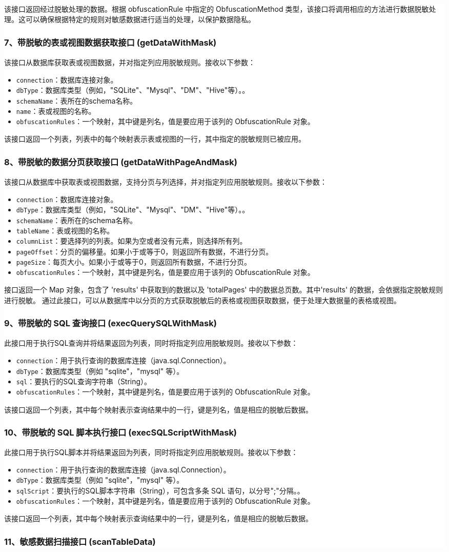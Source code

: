 该接口返回经过脱敏处理的数据。根据 obfuscationRule 中指定的 ObfuscationMethod 类型，该接口将调用相应的方法进行数据脱敏处理。这可以确保根据特定的规则对敏感数据进行适当的处理，以保护数据隐私。

### 7、带脱敏的表或视图数据获取接口 (getDataWithMask)

该接口从数据库获取表或视图数据，并对指定列应用脱敏规则。接收以下参数：

- `connection`：数据库连接对象。
- `dbType`：数据库类型（例如，"SQLite"、"Mysql"、"DM"、"Hive"等）。。
- `schemaName`：表所在的schema名称。
- `name`：表或视图的名称。
- `obfuscationRules`：一个映射，其中键是列名，值是要应用于该列的 ObfuscationRule 对象。

该接口返回一个列表，列表中的每个映射表示表或视图的一行，其中指定的脱敏规则已被应用。

### 8、带脱敏的数据分页获取接口 (getDataWithPageAndMask)

该接口从数据库中获取表或视图数据，支持分页与列选择，并对指定列应用脱敏规则。接收以下参数：

- `connection`：数据库连接对象。
- `dbType`：数据库类型（例如，"SQLite"、"Mysql"、"DM"、"Hive"等）。。
- `schemaName`：表所在的schema名称。
- `tableName`：表或视图的名称。
- `columnList`：要选择列的列表。如果为空或者没有元素，则选择所有列。
- `pageOffset`：分页的偏移量。如果小于或等于0，则返回所有数据，不进行分页。
- `pageSize`：每页大小。如果小于或等于0，则返回所有数据，不进行分页。
- `obfuscationRules`：一个映射，其中键是列名，值是要应用于该列的 ObfuscationRule 对象。

接口返回一个 Map 对象，包含了 'results' 中获取到的数据以及 'totalPages' 中的数据总页数。其中'results' 的数据，会依据指定脱敏规则进行脱敏。
通过此接口，可以从数据库中以分页的方式获取脱敏后的表格或视图获取数据，便于处理大数据量的表格或视图。

### 9、带脱敏的 SQL 查询接口 (execQuerySQLWithMask)

此接口用于执行SQL查询并将结果返回为列表，同时将指定列应用脱敏规则。接收以下参数：

- `connection`：用于执行查询的数据库连接（java.sql.Connection）。
- `dbType`：数据库类型（例如 "sqlite"，"mysql" 等）。
- `sql`：要执行的SQL查询字符串（String）。
- `obfuscationRules`：一个映射，其中键是列名，值是要应用于该列的 ObfuscationRule 对象。

该接口返回一个列表，其中每个映射表示查询结果中的一行，键是列名，值是相应的脱敏后数据。

### 10、带脱敏的 SQL 脚本执行接口 (execSQLScriptWithMask)

此接口用于执行SQL脚本并将结果返回为列表，同时将指定列应用脱敏规则。接收以下参数：

- `connection`：用于执行查询的数据库连接（java.sql.Connection）。
- `dbType`：数据库类型（例如 "sqlite"，"mysql" 等）。
- `sqlScript`：要执行的SQL脚本字符串（String），可包含多条 SQL 语句，以分号";"分隔。。
- `obfuscationRules`：一个映射，其中键是列名，值是要应用于该列的 ObfuscationRule 对象。

该接口返回一个列表，其中每个映射表示查询结果中的一行，键是列名，值是相应的脱敏后数据。


### 11、敏感数据扫描接口 (scanTableData)
